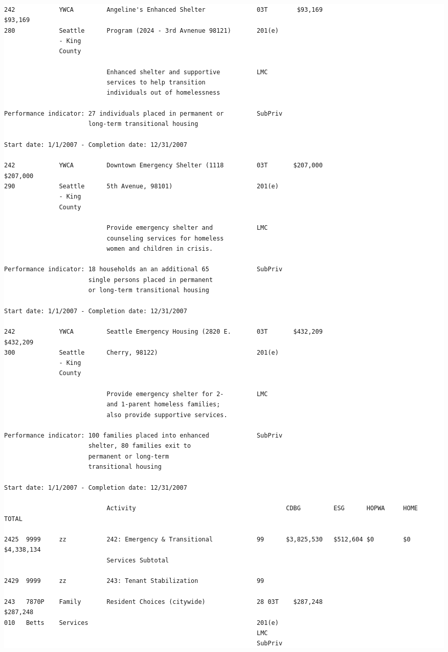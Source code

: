     242            YWCA         Angeline's Enhanced Shelter              03T        $93,169                                          $93,169  
    280            Seattle      Program (2024 - 3rd Avnenue 98121)       201(e)  
                   - King  
                   County  
  
                                Enhanced shelter and supportive          LMC  
                                services to help transition  
                                individuals out of homelessness  
  
    Performance indicator: 27 individuals placed in permanent or         SubPriv  
                           long-term transitional housing  
  
    Start date: 1/1/2007 - Completion date: 12/31/2007  
  
    242            YWCA         Downtown Emergency Shelter (1118         03T       $207,000                                          $207,000  
    290            Seattle      5th Avenue, 98101)                       201(e)  
                   - King  
                   County  
  
                                Provide emergency shelter and            LMC  
                                counseling services for homeless  
                                women and children in crisis.  
  
    Performance indicator: 18 households an an additional 65             SubPriv  
                           single persons placed in permanent  
                           or long-term transitional housing  
  
    Start date: 1/1/2007 - Completion date: 12/31/2007  
  
    242            YWCA         Seattle Emergency Housing (2820 E.       03T       $432,209                                          $432,209  
    300            Seattle      Cherry, 98122)                           201(e)  
                   - King  
                   County  
  
                                Provide emergency shelter for 2-         LMC  
                                and 1-parent homeless families;  
                                also provide supportive services.  
  
    Performance indicator: 100 families placed into enhanced             SubPriv  
                           shelter, 80 families exit to  
                           permanent or long-term  
                           transitional housing  
  
    Start date: 1/1/2007 - Completion date: 12/31/2007  
  
                                Activity                                         CDBG         ESG      HOPWA     HOME             TOTAL  
  
    2425  9999     zz           242: Emergency & Transitional            99      $3,825,530   $512,604 $0        $0               $4,338,134  
                                Services Subtotal  
  
    2429  9999     zz           243: Tenant Stabilization                99  
  
    243   7870P    Family       Resident Choices (citywide)              28 03T    $287,248                                          $287,248  
    010   Betts    Services                                              201(e)  
                                                                         LMC  
                                                                         SubPriv  
  